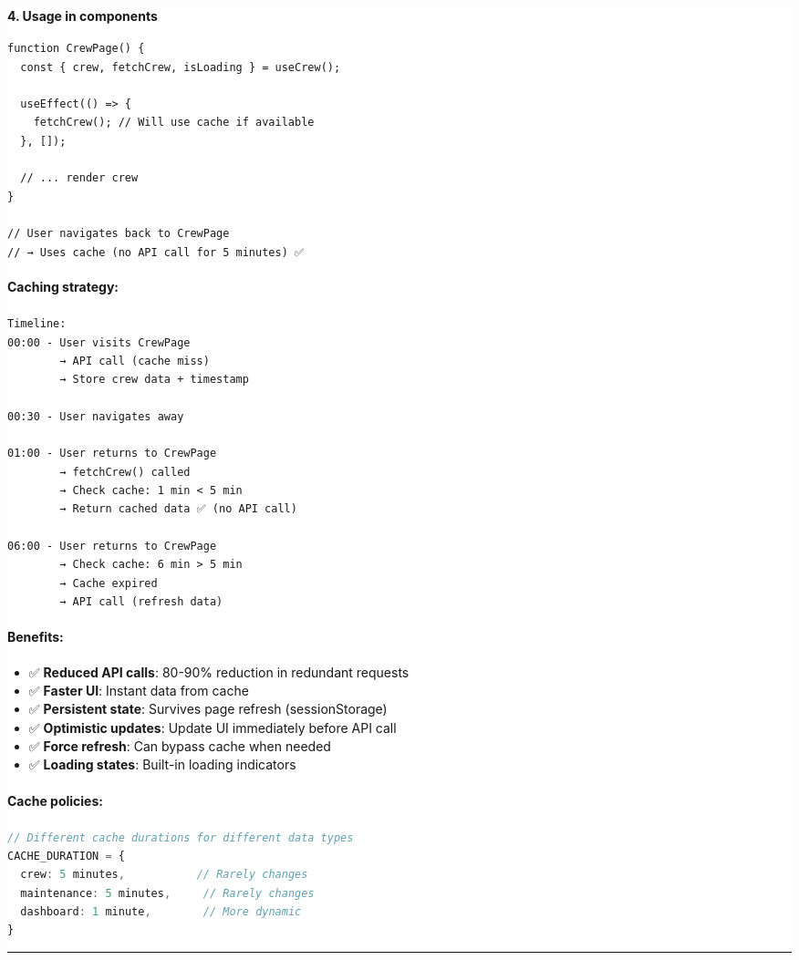 **4. Usage in components**
```tsx
function CrewPage() {
  const { crew, fetchCrew, isLoading } = useCrew();
  
  useEffect(() => {
    fetchCrew(); // Will use cache if available
  }, []);
  
  // ... render crew
}

// User navigates back to CrewPage
// → Uses cache (no API call for 5 minutes) ✅
```

#### **Caching strategy:**
```
Timeline:
00:00 - User visits CrewPage
        → API call (cache miss)
        → Store crew data + timestamp
        
00:30 - User navigates away
        
01:00 - User returns to CrewPage
        → fetchCrew() called
        → Check cache: 1 min < 5 min
        → Return cached data ✅ (no API call)
        
06:00 - User returns to CrewPage
        → Check cache: 6 min > 5 min
        → Cache expired
        → API call (refresh data)
```

#### **Benefits:**
- ✅ **Reduced API calls**: 80-90% reduction in redundant requests
- ✅ **Faster UI**: Instant data from cache
- ✅ **Persistent state**: Survives page refresh (sessionStorage)
- ✅ **Optimistic updates**: Update UI immediately before API call
- ✅ **Force refresh**: Can bypass cache when needed
- ✅ **Loading states**: Built-in loading indicators

#### **Cache policies:**
```typescript
// Different cache durations for different data types
CACHE_DURATION = {
  crew: 5 minutes,           // Rarely changes
  maintenance: 5 minutes,     // Rarely changes
  dashboard: 1 minute,        // More dynamic
}
```

---